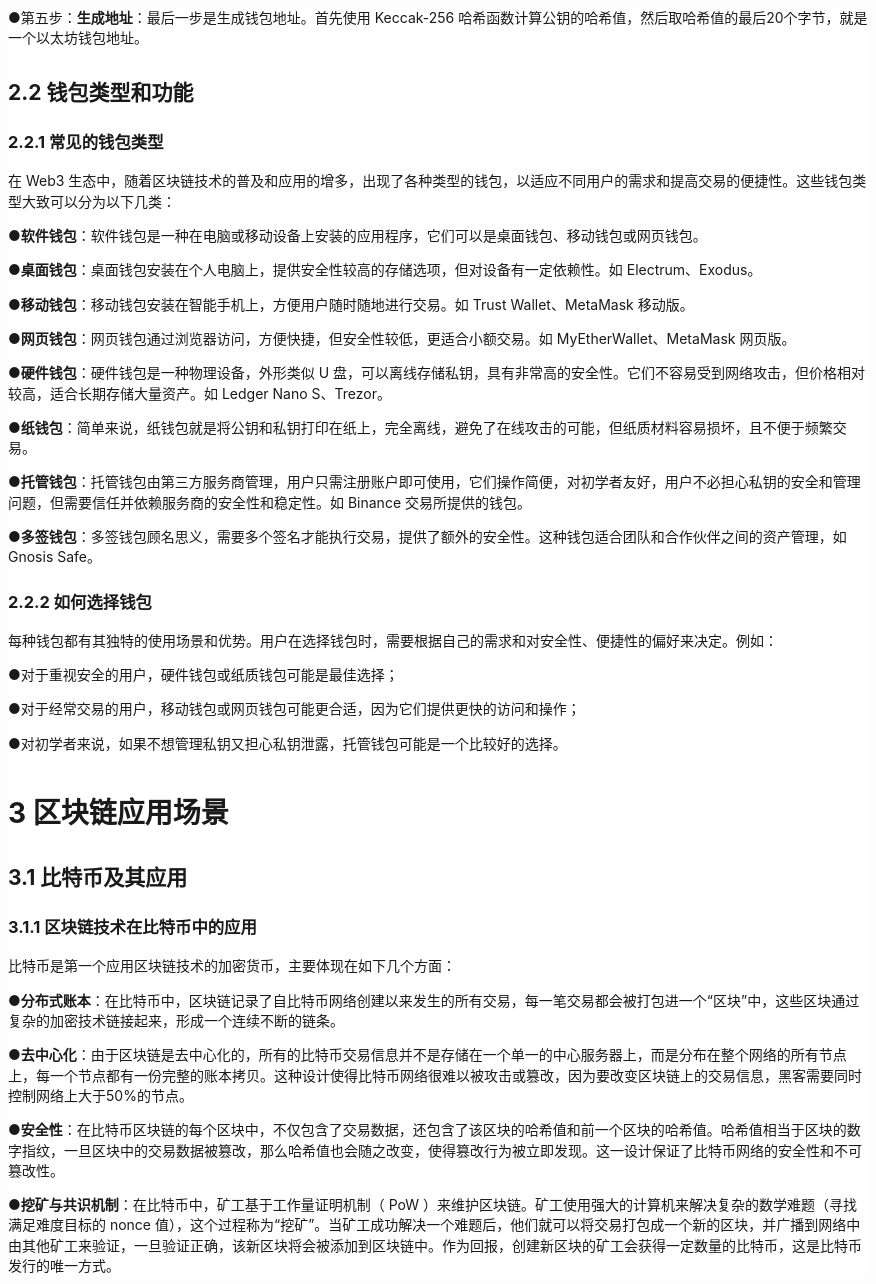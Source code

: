 ●第五步：**生成地址**：最后一步是生成钱包地址。首先使用 Keccak-256 哈希函数计算公钥的哈希值，然后取哈希值的最后20个字节，就是一个以太坊钱包地址。





## 2.2 钱包类型和功能

### 2.2.1 常见的钱包类型

在 Web3 生态中，随着区块链技术的普及和应用的增多，出现了各种类型的钱包，以适应不同用户的需求和提高交易的便捷性。这些钱包类型大致可以分为以下几类：

●**软件钱包**：软件钱包是一种在电脑或移动设备上安装的应用程序，它们可以是桌面钱包、移动钱包或网页钱包。

●**桌面钱包**：桌面钱包安装在个人电脑上，提供安全性较高的存储选项，但对设备有一定依赖性。如 Electrum、Exodus。

●**移动钱包**：移动钱包安装在智能手机上，方便用户随时随地进行交易。如 Trust Wallet、MetaMask 移动版。

●**网页钱包**：网页钱包通过浏览器访问，方便快捷，但安全性较低，更适合小额交易。如 MyEtherWallet、MetaMask 网页版。

●**硬件钱包**：硬件钱包是一种物理设备，外形类似 U 盘，可以离线存储私钥，具有非常高的安全性。它们不容易受到网络攻击，但价格相对较高，适合长期存储大量资产。如 Ledger Nano S、Trezor。

●**纸钱包**：简单来说，纸钱包就是将公钥和私钥打印在纸上，完全离线，避免了在线攻击的可能，但纸质材料容易损坏，且不便于频繁交易。

●**托管钱包**：托管钱包由第三方服务商管理，用户只需注册账户即可使用，它们操作简便，对初学者友好，用户不必担心私钥的安全和管理问题，但需要信任并依赖服务商的安全性和稳定性。如 Binance 交易所提供的钱包。

●**多签钱包**：多签钱包顾名思义，需要多个签名才能执行交易，提供了额外的安全性。这种钱包适合团队和合作伙伴之间的资产管理，如 Gnosis Safe。

### 2.2.2 如何选择钱包

每种钱包都有其独特的使用场景和优势。用户在选择钱包时，需要根据自己的需求和对安全性、便捷性的偏好来决定。例如：

●对于重视安全的用户，硬件钱包或纸质钱包可能是最佳选择；

●对于经常交易的用户，移动钱包或网页钱包可能更合适，因为它们提供更快的访问和操作；

●对初学者来说，如果不想管理私钥又担心私钥泄露，托管钱包可能是一个比较好的选择。



# 3 区块链应用场景

## 3.1 比特币及其应用

### 3.1.1 区块链技术在比特币中的应用

比特币是第一个应用区块链技术的加密货币，主要体现在如下几个方面：

●**分布式账本**：在比特币中，区块链记录了自比特币网络创建以来发生的所有交易，每一笔交易都会被打包进一个“区块”中，这些区块通过复杂的加密技术链接起来，形成一个连续不断的链条。

●**去中心化**：由于区块链是去中心化的，所有的比特币交易信息并不是存储在一个单一的中心服务器上，而是分布在整个网络的所有节点上，每一个节点都有一份完整的账本拷贝。这种设计使得比特币网络很难以被攻击或篡改，因为要改变区块链上的交易信息，黑客需要同时控制网络上大于50%的节点。

●**安全性**：在比特币区块链的每个区块中，不仅包含了交易数据，还包含了该区块的哈希值和前一个区块的哈希值。哈希值相当于区块的数字指纹，一旦区块中的交易数据被篡改，那么哈希值也会随之改变，使得篡改行为被立即发现。这一设计保证了比特币网络的安全性和不可篡改性。

●**挖矿与共识机制**：在比特币中，矿工基于工作量证明机制（ PoW ）来维护区块链。矿工使用强大的计算机来解决复杂的数学难题（寻找满足难度目标的 nonce 值），这个过程称为“挖矿”。当矿工成功解决一个难题后，他们就可以将交易打包成一个新的区块，并广播到网络中由其他矿工来验证，一旦验证正确，该新区块将会被添加到区块链中。作为回报，创建新区块的矿工会获得一定数量的比特币，这是比特币发行的唯一方式。
